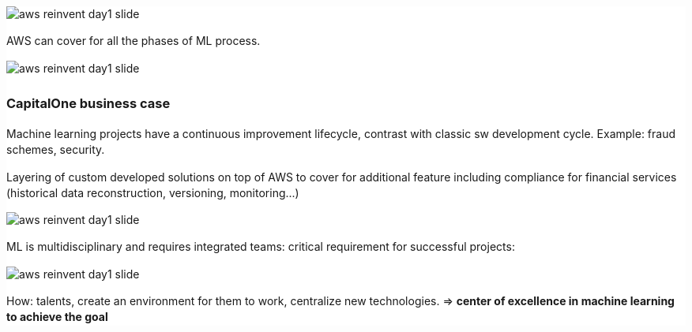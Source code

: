 ![aws reinvent day1 slide](/img/aws-reinvent-2017/day1/IMG_2992.jpg)

AWS can cover for all the phases of ML process.

![aws reinvent day1 slide](/img/aws-reinvent-2017/day1/IMG_2993.jpg)

### CapitalOne business case

Machine learning projects have a continuous improvement lifecycle, contrast with classic sw development cycle. Example: fraud schemes, security.

Layering of custom developed solutions on top of AWS to cover for additional feature including compliance for financial services (historical data reconstruction, versioning, monitoring...)

![aws reinvent day1 slide](/img/aws-reinvent-2017/day1/IMG_2995.jpg)

ML is multidisciplinary and requires integrated teams: critical requirement for successful projects:

![aws reinvent day1 slide](/img/aws-reinvent-2017/day1/IMG_2996.jpg)

How: talents, create an environment for them to work, centralize new technologies. => **center of excellence in machine learning to achieve the goal**
